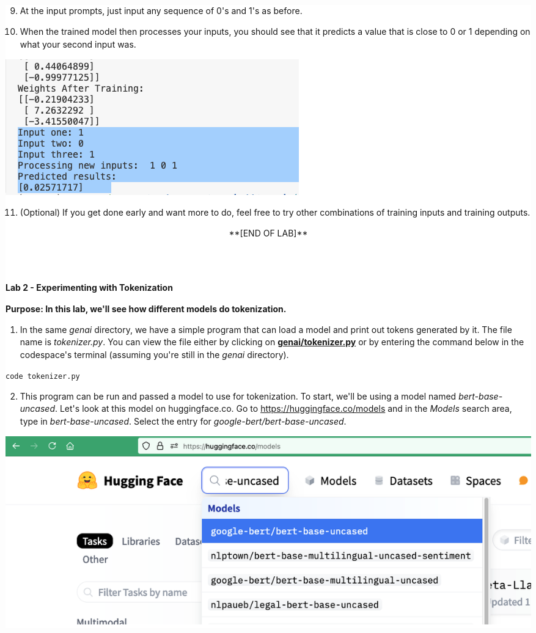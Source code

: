 9. At the input prompts, just input any sequence of 0's and 1's as before.

10. When the trained model then processes your inputs, you should see that it predicts a value that is close to 0 or 1 depending on what your second input was.

![Second output of simple nn](./images/gaidd35.png?raw=true "Second output of simple nn")

11. (Optional) If you get done early and want more to do, feel free to try other combinations of training inputs and training outputs.
    
<p align="center">
**[END OF LAB]**
</p>
</br></br>

**Lab 2 - Experimenting with Tokenization**

**Purpose: In this lab, we'll see how different models do tokenization.**

1. In the same *genai* directory, we have a simple program that can load a model and print out tokens generated by it. The file name is *tokenizer.py*. You can view the file either by clicking on [**genai/tokenizer.py**](./genai/tokenizer.py) or by entering the command below in the codespace's terminal (assuming you're still in the *genai* directory).

```
code tokenizer.py
```
2. This program can be run and passed a model to use for tokenization. To start, we'll be using a model named *bert-base-uncased*. Let's look at this model on huggingface.co.  Go to https://huggingface.co/models and in the *Models* search area, type in *bert-base-uncased*. Select the entry for *google-bert/bert-base-uncased*.

![Finding bert model on huggingface](./images/gaidd12.png?raw=true "Finding bert model on huggingface")
